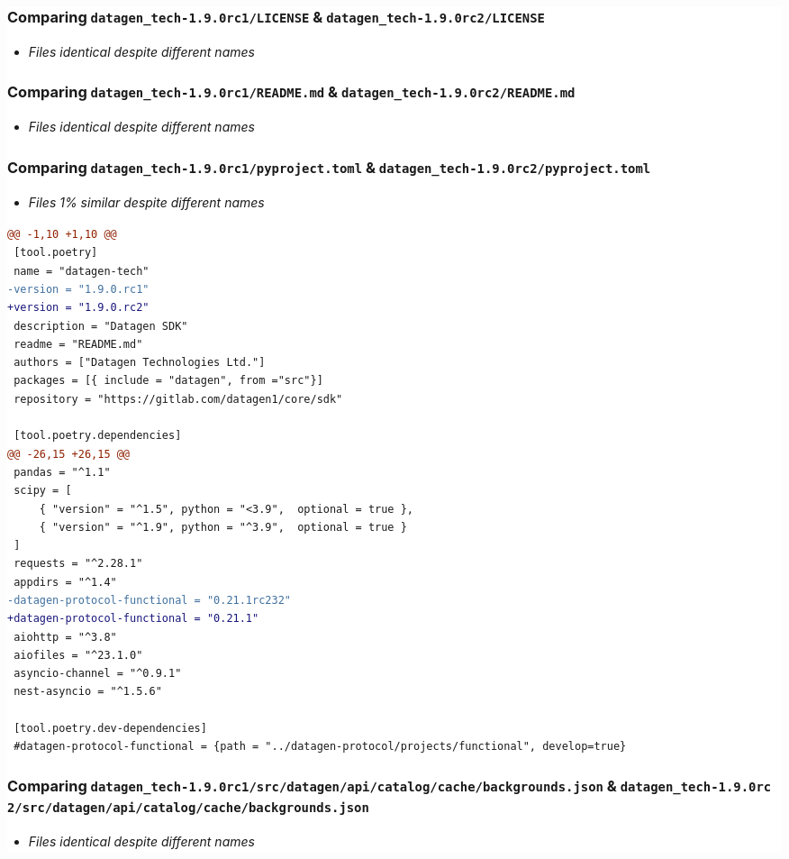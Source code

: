 ### Comparing `datagen_tech-1.9.0rc1/LICENSE` & `datagen_tech-1.9.0rc2/LICENSE`

 * *Files identical despite different names*

### Comparing `datagen_tech-1.9.0rc1/README.md` & `datagen_tech-1.9.0rc2/README.md`

 * *Files identical despite different names*

### Comparing `datagen_tech-1.9.0rc1/pyproject.toml` & `datagen_tech-1.9.0rc2/pyproject.toml`

 * *Files 1% similar despite different names*

```diff
@@ -1,10 +1,10 @@
 [tool.poetry]
 name = "datagen-tech"
-version = "1.9.0.rc1"
+version = "1.9.0.rc2"
 description = "Datagen SDK"
 readme = "README.md"
 authors = ["Datagen Technologies Ltd."]
 packages = [{ include = "datagen", from ="src"}]
 repository = "https://gitlab.com/datagen1/core/sdk"
 
 [tool.poetry.dependencies]
@@ -26,15 +26,15 @@
 pandas = "^1.1"
 scipy = [
     { "version" = "^1.5", python = "<3.9",  optional = true },
     { "version" = "^1.9", python = "^3.9",  optional = true }
 ]
 requests = "^2.28.1"
 appdirs = "^1.4"
-datagen-protocol-functional = "0.21.1rc232"
+datagen-protocol-functional = "0.21.1"
 aiohttp = "^3.8"
 aiofiles = "^23.1.0"
 asyncio-channel = "^0.9.1"
 nest-asyncio = "^1.5.6"
 
 [tool.poetry.dev-dependencies]
 #datagen-protocol-functional = {path = "../datagen-protocol/projects/functional", develop=true}
```

### Comparing `datagen_tech-1.9.0rc1/src/datagen/api/catalog/cache/backgrounds.json` & `datagen_tech-1.9.0rc2/src/datagen/api/catalog/cache/backgrounds.json`

 * *Files identical despite different names*
